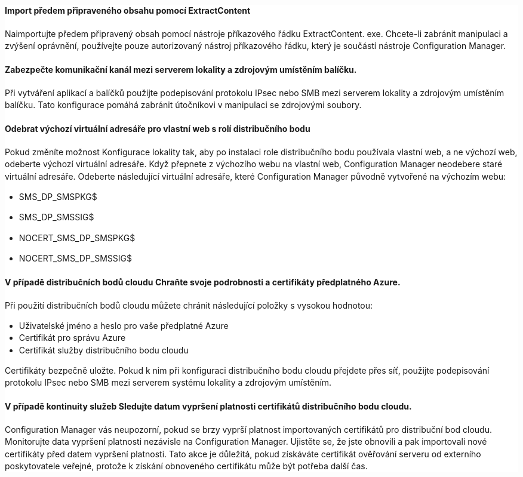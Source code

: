 #### <a name="import-prestaged-content-with-extractcontent"></a>Import předem připraveného obsahu pomocí ExtractContent
Naimportujte předem připravený obsah pomocí nástroje příkazového řádku ExtractContent. exe. Chcete-li zabránit manipulaci a zvýšení oprávnění, používejte pouze autorizovaný nástroj příkazového řádku, který je součástí nástroje Configuration Manager.  

#### <a name="secure-the-communication-channel-between-the-site-server-and-the-package-source-location"></a>Zabezpečte komunikační kanál mezi serverem lokality a zdrojovým umístěním balíčku.
Při vytváření aplikací a balíčků použijte podepisování protokolu IPsec nebo SMB mezi serverem lokality a zdrojovým umístěním balíčku. Tato konfigurace pomáhá zabránit útočníkovi v manipulaci se zdrojovými soubory.  

#### <a name="remove-default-virtual-directories-for-custom-website-with-the-distribution-point-role"></a>Odebrat výchozí virtuální adresáře pro vlastní web s rolí distribučního bodu
Pokud změníte možnost Konfigurace lokality tak, aby po instalaci role distribučního bodu používala vlastní web, a ne výchozí web, odeberte výchozí virtuální adresáře. Když přepnete z výchozího webu na vlastní web, Configuration Manager neodebere staré virtuální adresáře. Odeberte následující virtuální adresáře, které Configuration Manager původně vytvořené na výchozím webu:  

-   SMS_DP_SMSPKG$  

-   SMS_DP_SMSSIG$  

-   NOCERT_SMS_DP_SMSPKG$  

-   NOCERT_SMS_DP_SMSSIG$  


#### <a name="for-cloud-distribution-points-protect-your-azure-subscription-details-and-certificates"></a>V případě distribučních bodů cloudu Chraňte svoje podrobnosti a certifikáty předplatného Azure.
Při použití distribučních bodů cloudu můžete chránit následující položky s vysokou hodnotou:
- Uživatelské jméno a heslo pro vaše předplatné Azure
- Certifikát pro správu Azure 
- Certifikát služby distribučního bodu cloudu

Certifikáty bezpečně uložte. Pokud k nim při konfiguraci distribučního bodu cloudu přejdete přes síť, použijte podepisování protokolu IPsec nebo SMB mezi serverem systému lokality a zdrojovým umístěním.  

#### <a name="for-service-continuity-monitor-the-expiry-date-of-the-cloud-distribution-point-certificates"></a>V případě kontinuity služeb Sledujte datum vypršení platnosti certifikátů distribučního bodu cloudu.
Configuration Manager vás neupozorní, pokud se brzy vyprší platnost importovaných certifikátů pro distribuční bod cloudu. Monitorujte data vypršení platnosti nezávisle na Configuration Manager. Ujistěte se, že jste obnovili a pak importovali nové certifikáty před datem vypršení platnosti. Tato akce je důležitá, pokud získáváte certifikát ověřování serveru od externího poskytovatele veřejné, protože k získání obnoveného certifikátu může být potřeba další čas.  
